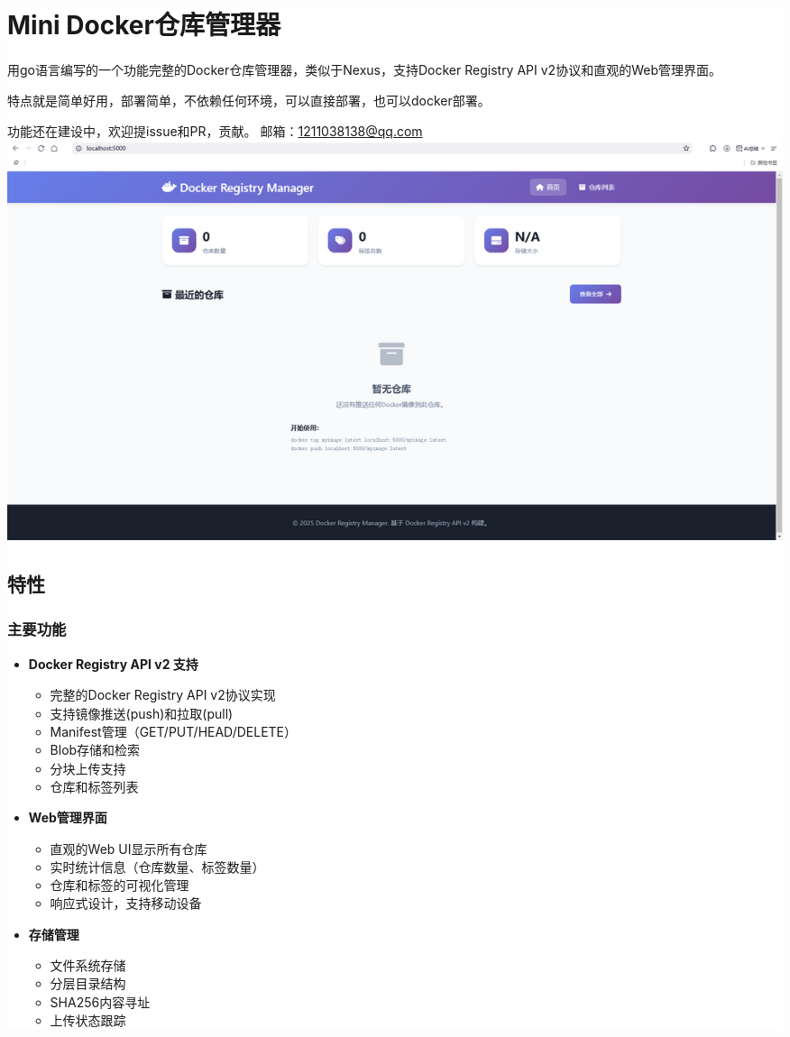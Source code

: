# Mini Docker仓库管理器

用go语言编写的一个功能完整的Docker仓库管理器，类似于Nexus，支持Docker Registry API v2协议和直观的Web管理界面。

特点就是简单好用，部署简单，不依赖任何环境，可以直接部署，也可以docker部署。

功能还在建设中，欢迎提issue和PR，贡献。
邮箱：1211038138@qq.com
![Docker Registry Manager界面截图](screenshot/screenshot_2025-07-02_09-31-40.png)
## 特性

### 主要功能

- **Docker Registry API v2 支持**
  - 完整的Docker Registry API v2协议实现
  - 支持镜像推送(push)和拉取(pull)
  - Manifest管理（GET/PUT/HEAD/DELETE）
  - Blob存储和检索
  - 分块上传支持
  - 仓库和标签列表

- **Web管理界面**
  - 直观的Web UI显示所有仓库
  - 实时统计信息（仓库数量、标签数量）
  - 仓库和标签的可视化管理
  - 响应式设计，支持移动设备

- **存储管理**
  - 文件系统存储
  - 分层目录结构
  - SHA256内容寻址
  - 上传状态跟踪
